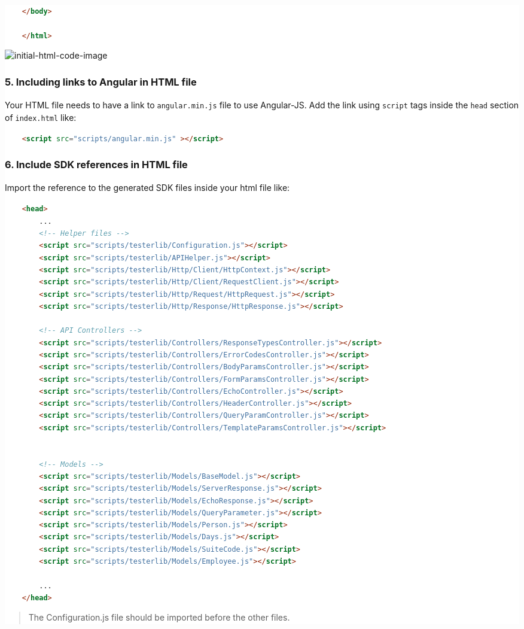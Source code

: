 ```html
	</body>

	</html>
```

![initial-html-code-image](http://apidocs.io/illustration/angularjs?step=initialCode&workspaceFolder=Tester-Angular)

### 5. Including links to Angular in HTML file
Your HTML file needs to have a link to `angular.min.js` file to use Angular-JS. Add the link using `script` tags inside the `head` section of `index.html` like:
```html
	<script src="scripts/angular.min.js" ></script>
```

### 6. Include SDK references in HTML file
Import the reference to the generated SDK files inside your html file like:
```html
	<head>
		...
		<!-- Helper files -->
		<script src="scripts/testerlib/Configuration.js"></script>
		<script src="scripts/testerlib/APIHelper.js"></script>
		<script src="scripts/testerlib/Http/Client/HttpContext.js"></script>
		<script src="scripts/testerlib/Http/Client/RequestClient.js"></script>
		<script src="scripts/testerlib/Http/Request/HttpRequest.js"></script>
		<script src="scripts/testerlib/Http/Response/HttpResponse.js"></script>

		<!-- API Controllers -->
        <script src="scripts/testerlib/Controllers/ResponseTypesController.js"></script>
        <script src="scripts/testerlib/Controllers/ErrorCodesController.js"></script>
        <script src="scripts/testerlib/Controllers/BodyParamsController.js"></script>
        <script src="scripts/testerlib/Controllers/FormParamsController.js"></script>
        <script src="scripts/testerlib/Controllers/EchoController.js"></script>
        <script src="scripts/testerlib/Controllers/HeaderController.js"></script>
        <script src="scripts/testerlib/Controllers/QueryParamController.js"></script>
        <script src="scripts/testerlib/Controllers/TemplateParamsController.js"></script>


		<!-- Models -->
        <script src="scripts/testerlib/Models/BaseModel.js"></script>
        <script src="scripts/testerlib/Models/ServerResponse.js"></script>
        <script src="scripts/testerlib/Models/EchoResponse.js"></script>
        <script src="scripts/testerlib/Models/QueryParameter.js"></script>
        <script src="scripts/testerlib/Models/Person.js"></script>
        <script src="scripts/testerlib/Models/Days.js"></script>
        <script src="scripts/testerlib/Models/SuiteCode.js"></script>
        <script src="scripts/testerlib/Models/Employee.js"></script>

		...
	</head>
```
> The Configuration.js file should be imported before the other files.
